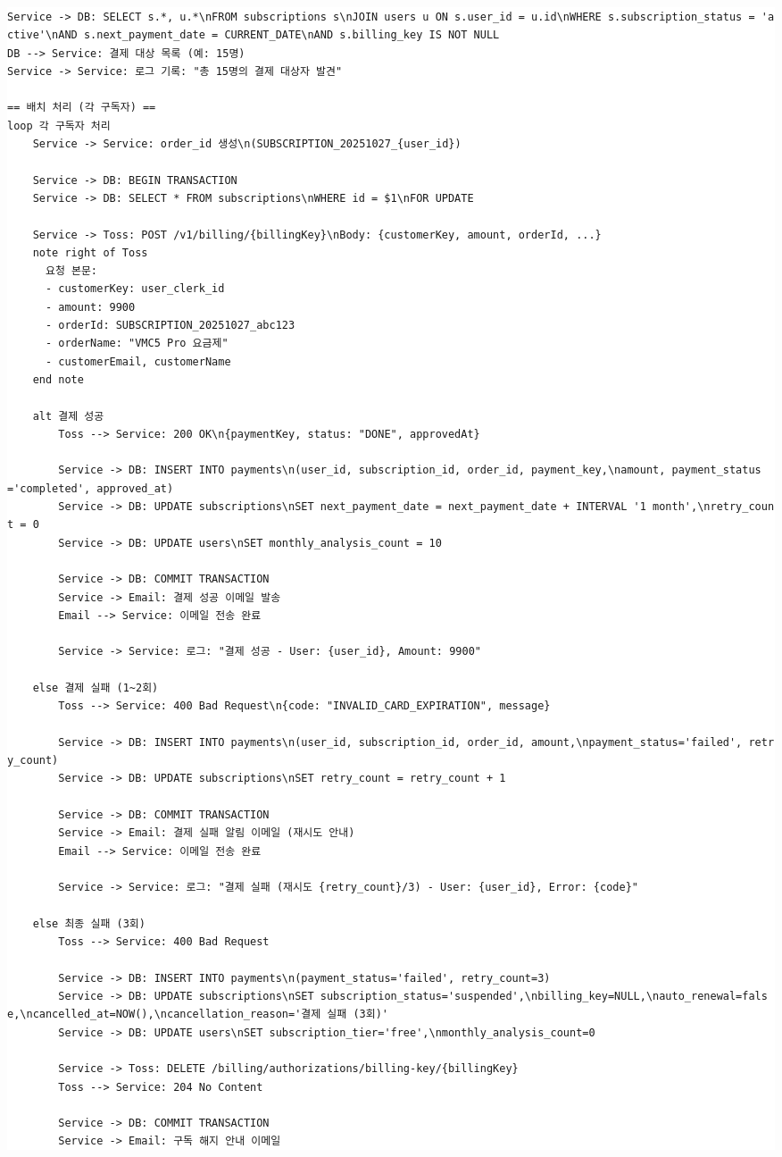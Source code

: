 ```plantuml
Service -> DB: SELECT s.*, u.*\nFROM subscriptions s\nJOIN users u ON s.user_id = u.id\nWHERE s.subscription_status = 'active'\nAND s.next_payment_date = CURRENT_DATE\nAND s.billing_key IS NOT NULL
DB --> Service: 결제 대상 목록 (예: 15명)
Service -> Service: 로그 기록: "총 15명의 결제 대상자 발견"

== 배치 처리 (각 구독자) ==
loop 각 구독자 처리
    Service -> Service: order_id 생성\n(SUBSCRIPTION_20251027_{user_id})

    Service -> DB: BEGIN TRANSACTION
    Service -> DB: SELECT * FROM subscriptions\nWHERE id = $1\nFOR UPDATE

    Service -> Toss: POST /v1/billing/{billingKey}\nBody: {customerKey, amount, orderId, ...}
    note right of Toss
      요청 본문:
      - customerKey: user_clerk_id
      - amount: 9900
      - orderId: SUBSCRIPTION_20251027_abc123
      - orderName: "VMC5 Pro 요금제"
      - customerEmail, customerName
    end note

    alt 결제 성공
        Toss --> Service: 200 OK\n{paymentKey, status: "DONE", approvedAt}

        Service -> DB: INSERT INTO payments\n(user_id, subscription_id, order_id, payment_key,\namount, payment_status='completed', approved_at)
        Service -> DB: UPDATE subscriptions\nSET next_payment_date = next_payment_date + INTERVAL '1 month',\nretry_count = 0
        Service -> DB: UPDATE users\nSET monthly_analysis_count = 10

        Service -> DB: COMMIT TRANSACTION
        Service -> Email: 결제 성공 이메일 발송
        Email --> Service: 이메일 전송 완료

        Service -> Service: 로그: "결제 성공 - User: {user_id}, Amount: 9900"

    else 결제 실패 (1~2회)
        Toss --> Service: 400 Bad Request\n{code: "INVALID_CARD_EXPIRATION", message}

        Service -> DB: INSERT INTO payments\n(user_id, subscription_id, order_id, amount,\npayment_status='failed', retry_count)
        Service -> DB: UPDATE subscriptions\nSET retry_count = retry_count + 1

        Service -> DB: COMMIT TRANSACTION
        Service -> Email: 결제 실패 알림 이메일 (재시도 안내)
        Email --> Service: 이메일 전송 완료

        Service -> Service: 로그: "결제 실패 (재시도 {retry_count}/3) - User: {user_id}, Error: {code}"

    else 최종 실패 (3회)
        Toss --> Service: 400 Bad Request

        Service -> DB: INSERT INTO payments\n(payment_status='failed', retry_count=3)
        Service -> DB: UPDATE subscriptions\nSET subscription_status='suspended',\nbilling_key=NULL,\nauto_renewal=false,\ncancelled_at=NOW(),\ncancellation_reason='결제 실패 (3회)'
        Service -> DB: UPDATE users\nSET subscription_tier='free',\nmonthly_analysis_count=0

        Service -> Toss: DELETE /billing/authorizations/billing-key/{billingKey}
        Toss --> Service: 204 No Content

        Service -> DB: COMMIT TRANSACTION
        Service -> Email: 구독 해지 안내 이메일
```